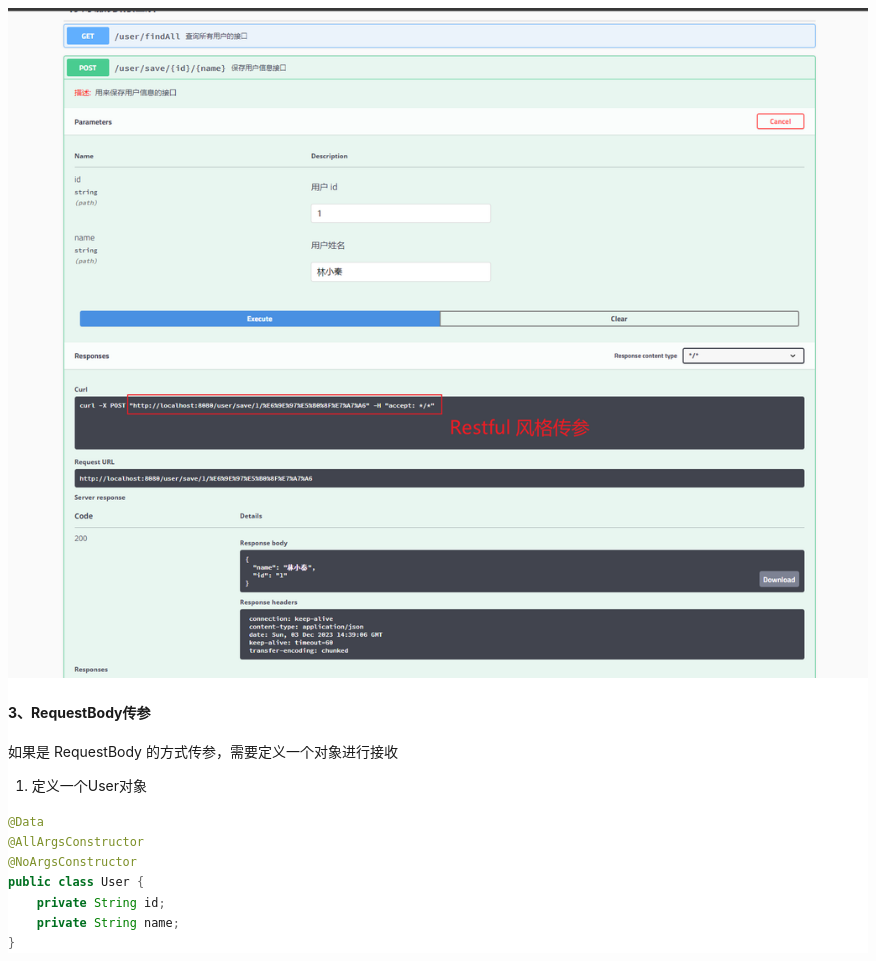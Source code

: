 ![](01_Swagger.assets/9.png)

#### 3、RequestBody传参

如果是 RequestBody 的方式传参，需要定义一个对象进行接收

1. 定义一个User对象

```java
@Data
@AllArgsConstructor
@NoArgsConstructor
public class User {
    private String id;
    private String name;
}
```


